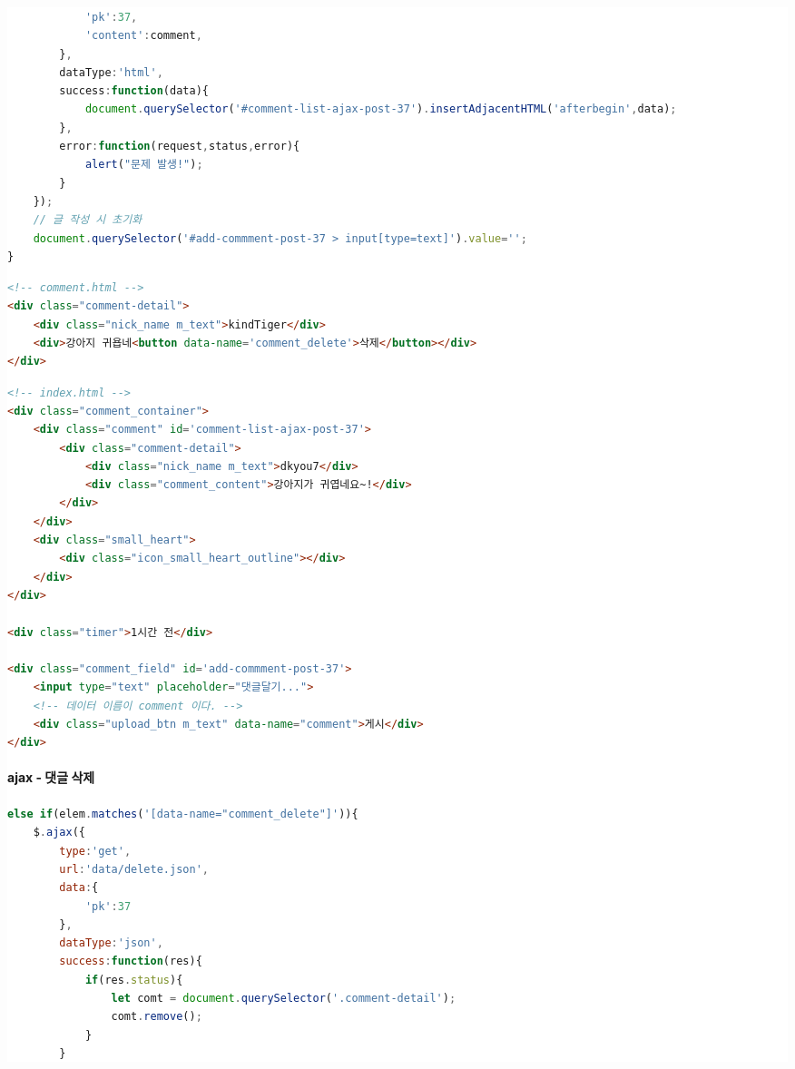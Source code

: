 ```js
            'pk':37,
            'content':comment,
        },
        dataType:'html',
        success:function(data){
        	document.querySelector('#comment-list-ajax-post-37').insertAdjacentHTML('afterbegin',data);
        },
        error:function(request,status,error){
            alert("문제 발생!");
        }
    });
    // 글 작성 시 초기화
    document.querySelector('#add-commment-post-37 > input[type=text]').value='';
}
```

```html
<!-- comment.html -->
<div class="comment-detail">
    <div class="nick_name m_text">kindTiger</div>
    <div>강아지 귀욥네<button data-name='comment_delete'>삭제</button></div>
</div>
```

```html
<!-- index.html -->
<div class="comment_container">
    <div class="comment" id='comment-list-ajax-post-37'>
        <div class="comment-detail">
            <div class="nick_name m_text">dkyou7</div>
            <div class="comment_content">강아지가 귀엽네요~!</div>
        </div>
    </div>
    <div class="small_heart">
        <div class="icon_small_heart_outline"></div>
    </div>
</div>

<div class="timer">1시간 전</div>

<div class="comment_field" id='add-commment-post-37'>
    <input type="text" placeholder="댓글달기...">
    <!-- 데이터 이름이 comment 이다. -->
    <div class="upload_btn m_text" data-name="comment">게시</div>
</div>
```

#### ajax - 댓글 삭제

```js
else if(elem.matches('[data-name="comment_delete"]')){
    $.ajax({
        type:'get',
        url:'data/delete.json',
        data:{
            'pk':37
        },
        dataType:'json',
        success:function(res){
            if(res.status){
                let comt = document.querySelector('.comment-detail');
                comt.remove();
            }
        }
```